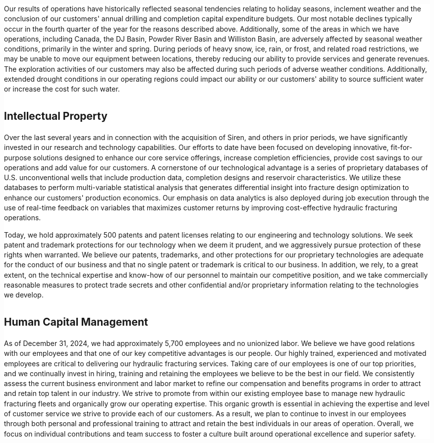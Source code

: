 Our results of operations have historically reflected seasonal tendencies relating to holiday seasons, inclement weather and the conclusion of our customers' annual drilling and completion capital expenditure budgets. Our most notable declines typically occur in the fourth quarter of the year for the reasons described above. Additionally, some of the areas in which we have operations, including Canada, the DJ Basin, Powder River Basin and Williston Basin, are adversely affected by seasonal weather conditions, primarily in the winter and spring. During periods of heavy snow, ice, rain, or frost, and related road restrictions, we may be unable to move our equipment between locations, thereby reducing our ability to provide services and generate revenues. The exploration activities of our customers may also be affected during such periods of adverse weather conditions. Additionally, extended drought conditions in our operating regions could impact our ability or our customers' ability to source sufficient water or increase the cost for such water.

Intellectual Property
---------------------

Over the last several years and in connection with the acquisition of Siren, and others in prior periods, we have significantly invested in our research and technology capabilities. Our efforts to date have been focused on developing innovative, fit-for-purpose solutions designed to enhance our core service offerings, increase completion efficiencies, provide cost savings to our operations and add value for our customers. A cornerstone of our technological advantage is a series of proprietary databases of U.S. unconventional wells that include production data, completion designs and reservoir characteristics. We utilize these databases to perform multi-variable statistical analysis that generates differential insight into fracture design optimization to enhance our customers' production economics. Our emphasis on data analytics is also deployed during job execution through the use of real-time feedback on variables that maximizes customer returns by improving cost-effective hydraulic fracturing operations.

Today, we hold approximately 500 patents and patent licenses relating to our engineering and technology solutions. We seek patent and trademark protections for our technology when we deem it prudent, and we aggressively pursue protection of these rights when warranted. We believe our patents, trademarks, and other protections for our proprietary technologies are adequate for the conduct of our business and that no single patent or trademark is critical to our business. In addition, we rely, to a great extent, on the technical expertise and know-how of our personnel to maintain our competitive position, and we take commercially reasonable measures to protect trade secrets and other confidential and/or proprietary information relating to the technologies we develop.

Human Capital Management
------------------------

As of December 31, 2024, we had approximately 5,700 employees and no unionized labor. We believe we have good relations with our employees and that one of our key competitive advantages is our people. Our highly trained, experienced and motivated employees are critical to delivering our hydraulic fracturing services. Taking care of our employees is one of our top priorities, and we continually invest in hiring, training and retaining the employees we believe to be the best in our field. We consistently assess the current business environment and labor market to refine our compensation and benefits programs in order to attract and retain top talent in our industry. We strive to promote from within our existing employee base to manage new hydraulic fracturing fleets and organically grow our operating expertise. This organic growth is essential in achieving the expertise and level of customer service we strive to provide each of our customers. As a result, we plan to continue to invest in our employees through both personal and professional training to attract and retain the best individuals in our areas of operation. Overall, we focus on individual contributions and team success to foster a culture built around operational excellence and superior safety.

